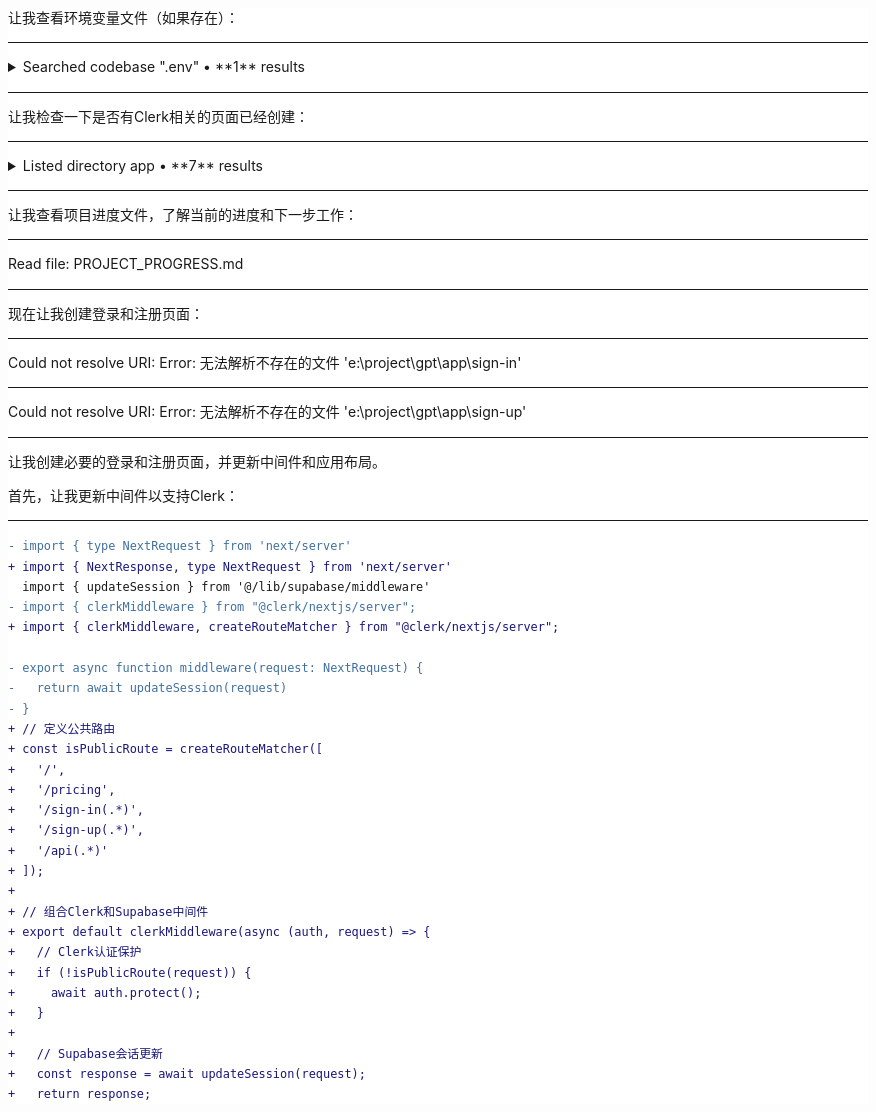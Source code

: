 
让我查看环境变量文件（如果存在）：

---

<details><summary>Searched codebase ".env" • **1** results</summary></details>

---

让我检查一下是否有Clerk相关的页面已经创建：

---

<details><summary>Listed directory app • **7** results</summary></details>

---

让我查看项目进度文件，了解当前的进度和下一步工作：

---

Read file: PROJECT_PROGRESS.md

---

现在让我创建登录和注册页面：

---

Could not resolve URI: Error: 无法解析不存在的文件 'e:\project\gpt\app\sign-in'

---

Could not resolve URI: Error: 无法解析不存在的文件 'e:\project\gpt\app\sign-up'

---

让我创建必要的登录和注册页面，并更新中间件和应用布局。

首先，让我更新中间件以支持Clerk：

---

```diff
- import { type NextRequest } from 'next/server'
+ import { NextResponse, type NextRequest } from 'next/server'
  import { updateSession } from '@/lib/supabase/middleware'
- import { clerkMiddleware } from "@clerk/nextjs/server";
+ import { clerkMiddleware, createRouteMatcher } from "@clerk/nextjs/server";
  
- export async function middleware(request: NextRequest) {
-   return await updateSession(request)
- }
+ // 定义公共路由
+ const isPublicRoute = createRouteMatcher([
+   '/',
+   '/pricing',
+   '/sign-in(.*)',
+   '/sign-up(.*)',
+   '/api(.*)'
+ ]);
+ 
+ // 组合Clerk和Supabase中间件
+ export default clerkMiddleware(async (auth, request) => {
+   // Clerk认证保护
+   if (!isPublicRoute(request)) {
+     await auth.protect();
+   }
+   
+   // Supabase会话更新
+   const response = await updateSession(request);
+   return response;
```
